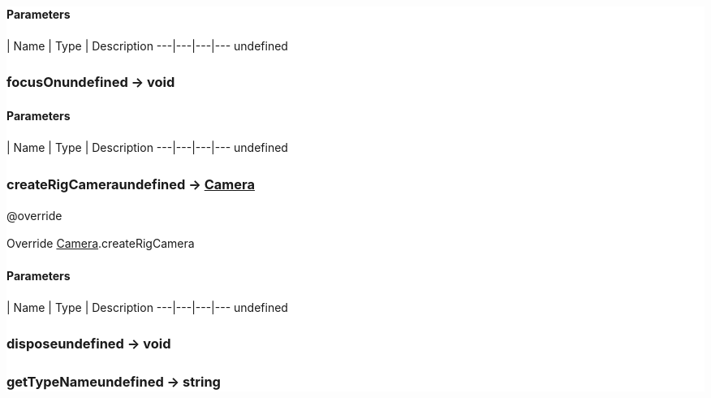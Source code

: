 

#### Parameters
 | Name | Type | Description
---|---|---|---
undefined
### focusOnundefined &rarr; void



#### Parameters
 | Name | Type | Description
---|---|---|---
undefined
### createRigCameraundefined &rarr; [Camera](/classes/2.4/Camera)

@override

Override [Camera](/classes/2.4/Camera).createRigCamera

#### Parameters
 | Name | Type | Description
---|---|---|---
undefined
### disposeundefined &rarr; void


### getTypeNameundefined &rarr; string


